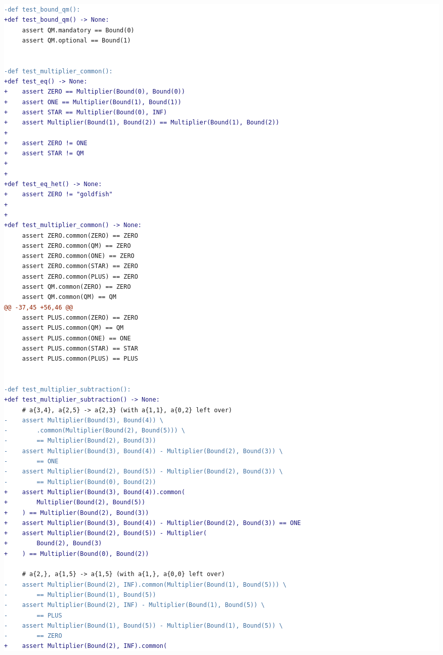 ```diff
-def test_bound_qm():
+def test_bound_qm() -> None:
     assert QM.mandatory == Bound(0)
     assert QM.optional == Bound(1)
 
 
-def test_multiplier_common():
+def test_eq() -> None:
+    assert ZERO == Multiplier(Bound(0), Bound(0))
+    assert ONE == Multiplier(Bound(1), Bound(1))
+    assert STAR == Multiplier(Bound(0), INF)
+    assert Multiplier(Bound(1), Bound(2)) == Multiplier(Bound(1), Bound(2))
+
+    assert ZERO != ONE
+    assert STAR != QM
+
+
+def test_eq_het() -> None:
+    assert ZERO != "goldfish"
+
+
+def test_multiplier_common() -> None:
     assert ZERO.common(ZERO) == ZERO
     assert ZERO.common(QM) == ZERO
     assert ZERO.common(ONE) == ZERO
     assert ZERO.common(STAR) == ZERO
     assert ZERO.common(PLUS) == ZERO
     assert QM.common(ZERO) == ZERO
     assert QM.common(QM) == QM
@@ -37,45 +56,46 @@
     assert PLUS.common(ZERO) == ZERO
     assert PLUS.common(QM) == QM
     assert PLUS.common(ONE) == ONE
     assert PLUS.common(STAR) == STAR
     assert PLUS.common(PLUS) == PLUS
 
 
-def test_multiplier_subtraction():
+def test_multiplier_subtraction() -> None:
     # a{3,4}, a{2,5} -> a{2,3} (with a{1,1}, a{0,2} left over)
-    assert Multiplier(Bound(3), Bound(4)) \
-        .common(Multiplier(Bound(2), Bound(5))) \
-        == Multiplier(Bound(2), Bound(3))
-    assert Multiplier(Bound(3), Bound(4)) - Multiplier(Bound(2), Bound(3)) \
-        == ONE
-    assert Multiplier(Bound(2), Bound(5)) - Multiplier(Bound(2), Bound(3)) \
-        == Multiplier(Bound(0), Bound(2))
+    assert Multiplier(Bound(3), Bound(4)).common(
+        Multiplier(Bound(2), Bound(5))
+    ) == Multiplier(Bound(2), Bound(3))
+    assert Multiplier(Bound(3), Bound(4)) - Multiplier(Bound(2), Bound(3)) == ONE
+    assert Multiplier(Bound(2), Bound(5)) - Multiplier(
+        Bound(2), Bound(3)
+    ) == Multiplier(Bound(0), Bound(2))
 
     # a{2,}, a{1,5} -> a{1,5} (with a{1,}, a{0,0} left over)
-    assert Multiplier(Bound(2), INF).common(Multiplier(Bound(1), Bound(5))) \
-        == Multiplier(Bound(1), Bound(5))
-    assert Multiplier(Bound(2), INF) - Multiplier(Bound(1), Bound(5)) \
-        == PLUS
-    assert Multiplier(Bound(1), Bound(5)) - Multiplier(Bound(1), Bound(5)) \
-        == ZERO
+    assert Multiplier(Bound(2), INF).common(
```
